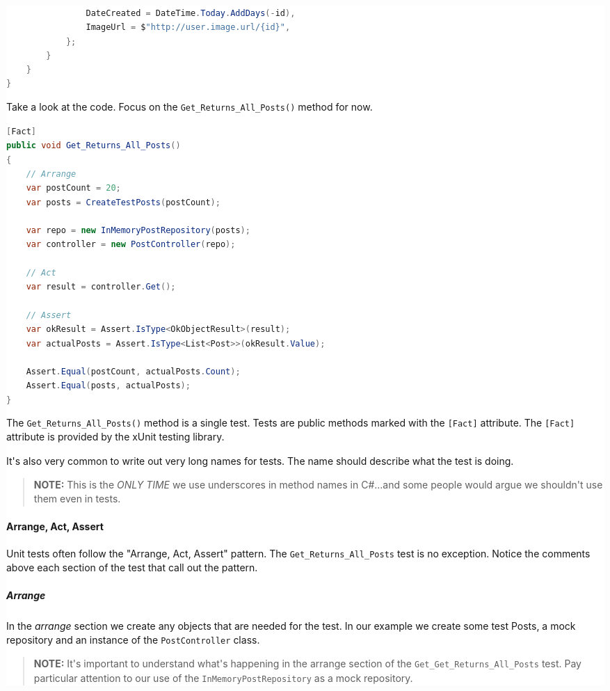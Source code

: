 ```cs
                DateCreated = DateTime.Today.AddDays(-id),
                ImageUrl = $"http://user.image.url/{id}",
            };
        }
    }
}
```

Take a look at the code. Focus on the `Get_Returns_All_Posts()` method for now.

```cs
[Fact]
public void Get_Returns_All_Posts()
{
    // Arrange
    var postCount = 20;
    var posts = CreateTestPosts(postCount);

    var repo = new InMemoryPostRepository(posts);
    var controller = new PostController(repo);

    // Act
    var result = controller.Get();

    // Assert
    var okResult = Assert.IsType<OkObjectResult>(result);
    var actualPosts = Assert.IsType<List<Post>>(okResult.Value);

    Assert.Equal(postCount, actualPosts.Count);
    Assert.Equal(posts, actualPosts);
}
```

The `Get_Returns_All_Posts()` method is a single test. Tests are public methods marked with the `[Fact]` attribute. The `[Fact]` attribute is provided by the xUnit testing library.

It's also very common to write out very long names for tests. The name should describe what the test is doing.

> **NOTE:** This is the _ONLY TIME_ we use underscores in method names in C#...and some people would argue we shouldn't use them even in tests.

#### Arrange, Act, Assert

Unit tests often follow the "Arrange, Act, Assert" pattern. The `Get_Returns_All_Posts` test is no exception. Notice the comments above each section of the test that call out the pattern.

##### Arrange

In the _arrange_ section we create any objects that are needed for the test. In our example we create some test Posts, a mock repository and an instance of the `PostController` class.

> **NOTE:** It's important to understand what's happening in the arrange section of the `Get_Get_Returns_All_Posts` test. Pay particular attention to our use of the `InMemoryPostRepository` as a mock repository.
